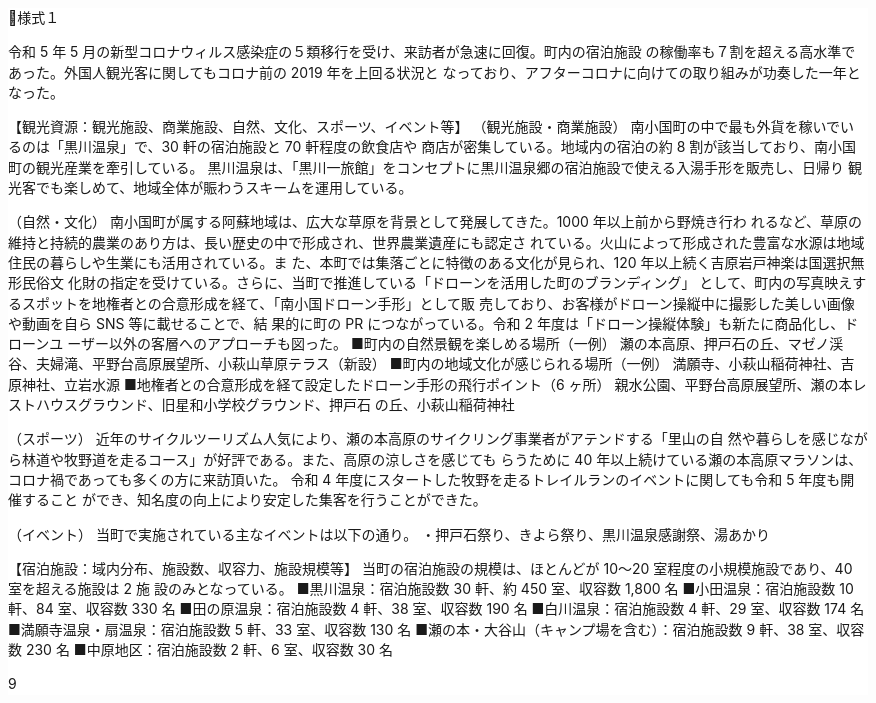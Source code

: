 様式１

令和 5 年 5 月の新型コロナウィルス感染症の５類移行を受け、来訪者が急速に回復。町内の宿泊施設
の稼働率も７割を超える高水準であった。外国人観光客に関してもコロナ前の 2019 年を上回る状況と
なっており、アフターコロナに向けての取り組みが功奏した一年となった。

【観光資源：観光施設、商業施設、自然、文化、スポーツ、イベント等】
（観光施設・商業施設）
南小国町の中で最も外貨を稼いでいるのは「黒川温泉」で、30 軒の宿泊施設と 70 軒程度の飲食店や
商店が密集している。地域内の宿泊の約 8 割が該当しており、南小国町の観光産業を牽引している。
黒川温泉は、「黒川一旅館」をコンセプトに黒川温泉郷の宿泊施設で使える入湯手形を販売し、日帰り
観光客でも楽しめて、地域全体が賑わうスキームを運用している。

（自然・文化）
南小国町が属する阿蘇地域は、広大な草原を背景として発展してきた。1000 年以上前から野焼き行わ
れるなど、草原の維持と持続的農業のあり方は、長い歴史の中で形成され、世界農業遺産にも認定さ
れている。火山によって形成された豊富な水源は地域住民の暮らしや生業にも活用されている。ま
た、本町では集落ごとに特徴のある文化が見られ、120 年以上続く吉原岩戸神楽は国選択無形民俗文
化財の指定を受けている。さらに、当町で推進している「ドローンを活用した町のブランディング」
として、町内の写真映えするスポットを地権者との合意形成を経て、「南小国ドローン手形」として販
売しており、お客様がドローン操縦中に撮影した美しい画像や動画を自ら SNS 等に載せることで、結
果的に町の PR につながっている。令和 2 年度は「ドローン操縦体験」も新たに商品化し、ドローンユ
ーザー以外の客層へのアプローチも図った。
■町内の自然景観を楽しめる場所（一例）
  瀬の本高原、押戸石の丘、マゼノ渓谷、夫婦滝、平野台高原展望所、小萩山草原テラス（新設）
■町内の地域文化が感じられる場所（一例）
  満願寺、小萩山稲荷神社、吉原神社、立岩水源
■地権者との合意形成を経て設定したドローン手形の飛行ポイント（6 ヶ所）
  親水公園、平野台高原展望所、瀬の本レストハウスグラウンド、旧星和小学校グラウンド、押戸石
  の丘、小萩山稲荷神社

（スポーツ）
近年のサイクルツーリズム人気により、瀬の本高原のサイクリング事業者がアテンドする「里山の自
然や暮らしを感じながら林道や牧野道を走るコース」が好評である。また、高原の涼しさを感じても
らうために 40 年以上続けている瀬の本高原マラソンは、コロナ禍であっても多くの方に来訪頂いた。
令和 4 年度にスタートした牧野を走るトレイルランのイベントに関しても令和 5 年度も開催すること
ができ、知名度の向上により安定した集客を行うことができた。

（イベント）
当町で実施されている主なイベントは以下の通り。
・押戸石祭り、きよら祭り、黒川温泉感謝祭、湯あかり

【宿泊施設：域内分布、施設数、収容力、施設規模等】
当町の宿泊施設の規模は、ほとんどが 10〜20 室程度の小規模施設であり、40 室を超える施設は 2 施
設のみとなっている。
■黒川温泉：宿泊施設数 30 軒、約 450 室、収容数 1,800 名
■小田温泉：宿泊施設数 10 軒、84 室、収容数 330 名
■田の原温泉：宿泊施設数 4 軒、38 室、収容数 190 名
■白川温泉：宿泊施設数 4 軒、29 室、収容数 174 名
■満願寺温泉・扇温泉：宿泊施設数 5 軒、33 室、収容数 130 名
■瀬の本・大谷山（キャンプ場を含む）：宿泊施設数 9 軒、38 室、収容数 230 名
■中原地区：宿泊施設数 2 軒、6 室、収容数 30 名

9
